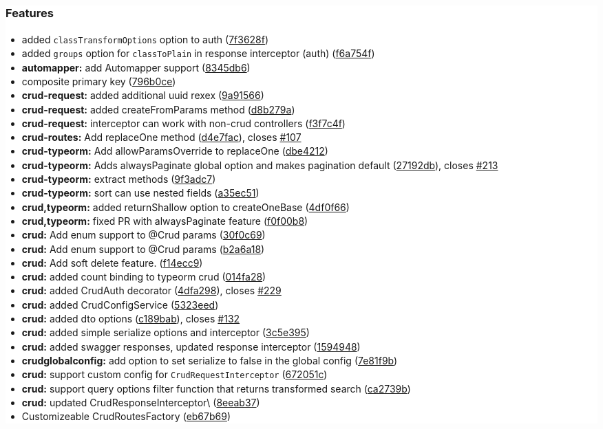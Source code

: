 
### Features

* added `classTransformOptions` option to auth ([7f3628f](https://github.com/indigolabsslo/crud-automapper/commit/7f3628f74850c4bf4332b9f688a1f8d5adbccf36))
* added `groups` option for `classToPlain` in response interceptor (auth) ([f6a754f](https://github.com/indigolabsslo/crud-automapper/commit/f6a754f3f9f95a7489f86f5525de65d5da30acda))
* **automapper:** add Automapper support ([8345db6](https://github.com/indigolabsslo/crud-automapper/commit/8345db6ee4cbce54438a9219e1057e8d27c33021))
* composite primary key ([796b0ce](https://github.com/indigolabsslo/crud-automapper/commit/796b0ce946c44f93e652e97eeb453611a849b692))
* **crud-request:** added additional uuid rexex ([9a91566](https://github.com/indigolabsslo/crud-automapper/commit/9a9156663cf972cbac252e36d23b5d8ec6b3b0bd))
* **crud-request:** added createFromParams method ([d8b279a](https://github.com/indigolabsslo/crud-automapper/commit/d8b279a67e458f29c19fc748188ea490b7b988c3))
* **crud-request:** interceptor can work with non-crud controllers ([f3f7c4f](https://github.com/indigolabsslo/crud-automapper/commit/f3f7c4fee150c8b7174ea5096e9eb59d6d7f58ba))
* **crud-routes:** Add replaceOne method ([d4e7fac](https://github.com/indigolabsslo/crud-automapper/commit/d4e7fac74f3c7a14962c8fdba3cd8b50b5179731)), closes [#107](https://github.com/indigolabsslo/crud-automapper/issues/107)
* **crud-typeorm:** Add allowParamsOverride to replaceOne ([dbe4212](https://github.com/indigolabsslo/crud-automapper/commit/dbe4212f214162e5bac00443d04135320ebceb73))
* **crud-typeorm:** Adds alwaysPaginate global option and makes pagination default ([27192db](https://github.com/indigolabsslo/crud-automapper/commit/27192db563b93be2469ac6069b50c0e017344b2e)), closes [#213](https://github.com/indigolabsslo/crud-automapper/issues/213)
* **crud-typeorm:** extract methods ([9f3adc7](https://github.com/indigolabsslo/crud-automapper/commit/9f3adc72b7ca10aadeb5d63a333c7307b222351d))
* **crud-typeorm:** sort can use nested fields ([a35ec51](https://github.com/indigolabsslo/crud-automapper/commit/a35ec51fb9d7728984c844b976b44990d9282283))
* **crud,typeorm:** added returnShallow option to createOneBase ([4df0f66](https://github.com/indigolabsslo/crud-automapper/commit/4df0f660d8483c623b46ec35fe6ea6d7e0e657f9))
* **crud,typeorm:** fixed PR with alwaysPaginate feature ([f0f00b8](https://github.com/indigolabsslo/crud-automapper/commit/f0f00b8bdbd0149502973c428fb5a5b3ed50eebc))
* **crud:** Add enum support to @Crud params ([30f0c69](https://github.com/indigolabsslo/crud-automapper/commit/30f0c69f515b9bacf267c90ff4f8bc5d50fe468d))
* **crud:** Add enum support to @Crud params ([b2a6a18](https://github.com/indigolabsslo/crud-automapper/commit/b2a6a18675c19ac42c6fac6423f819182d5fb112))
* **crud:** Add soft delete feature. ([f14ecc9](https://github.com/indigolabsslo/crud-automapper/commit/f14ecc9238193993cf2002a3e0737c1259b7f02f))
* **crud:** added count binding to typeorm crud ([014fa28](https://github.com/indigolabsslo/crud-automapper/commit/014fa28e2c6e98a9d8ef7c1dbc71ac833b5209bb))
* **crud:** added CrudAuth decorator ([4dfa298](https://github.com/indigolabsslo/crud-automapper/commit/4dfa2987a7e0e78b13facd778ee72aa374ed156f)), closes [#229](https://github.com/indigolabsslo/crud-automapper/issues/229)
* **crud:** added CrudConfigService ([5323eed](https://github.com/indigolabsslo/crud-automapper/commit/5323eed2624aac083370c16595781b7fca277404))
* **crud:** added dto options ([c189bab](https://github.com/indigolabsslo/crud-automapper/commit/c189bab17499256316abb2d37d76f1b14c75409c)), closes [#132](https://github.com/indigolabsslo/crud-automapper/issues/132)
* **crud:** added simple serialize options and interceptor ([3c5e395](https://github.com/indigolabsslo/crud-automapper/commit/3c5e395a4be6c32e71ec1adfb8c432154544b562))
* **crud:** added swagger responses, updated response interceptor ([1594948](https://github.com/indigolabsslo/crud-automapper/commit/1594948069b272601e3129dd1e3541bca45fb845))
* **crudglobalconfig:** add option to set serialize to false in the global config ([7e81f9b](https://github.com/indigolabsslo/crud-automapper/commit/7e81f9b6fc2ae9e9ae93352c1cfb9f71070fd25b))
* **crud:** support custom config for `CrudRequestInterceptor` ([672051c](https://github.com/indigolabsslo/crud-automapper/commit/672051c2e38b1921c26ddf3da40606340caaba53))
* **crud:** support query options filter function that returns transformed search ([ca2739b](https://github.com/indigolabsslo/crud-automapper/commit/ca2739bd59f58f1a33427b8a35c12b832d7909a7))
* **crud:** updated CrudResponseInterceptor\ ([8eeab37](https://github.com/indigolabsslo/crud-automapper/commit/8eeab37658f260f18696e11902fcaa5243895e91))
* Customizeable CrudRoutesFactory ([eb67b69](https://github.com/indigolabsslo/crud-automapper/commit/eb67b69e8b172acc84b79deeb2ef3b3b7fecc9cb))